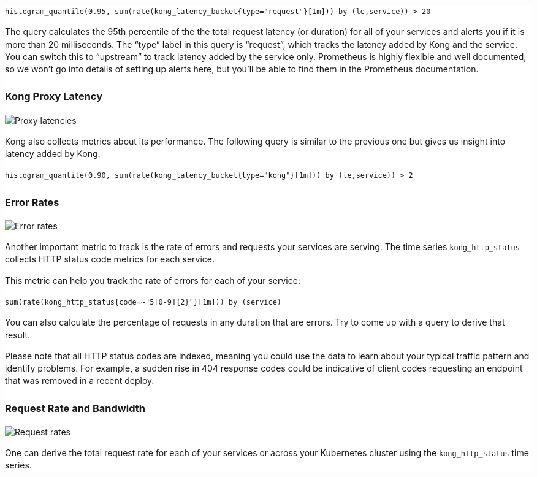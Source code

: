 ```text
histogram_quantile(0.95, sum(rate(kong_latency_bucket{type="request"}[1m])) by (le,service)) > 20
```

The query calculates the 95th percentile of the the total request
latency (or duration) for all of your services and alerts you if it is more
than 20 milliseconds.
The “type” label in this query is “request”, which tracks the latency
added by Kong and the service.
You can switch this to “upstream” to track latency added by the service only.
Prometheus is highly flexible and well documented, so we won’t go into
details of setting up alerts here, but you’ll be able to find them
in the Prometheus documentation.

### Kong Proxy Latency

![Proxy latencies](/assets/images/docs/kubernetes-ingress-controller/proxy-latencies.png)

Kong also collects metrics about its performance.
The following query is similar to the previous one but gives
us insight into latency added by Kong:

```text
histogram_quantile(0.90, sum(rate(kong_latency_bucket{type="kong"}[1m])) by (le,service)) > 2
```

### Error Rates

![Error rates](/assets/images/docs/kubernetes-ingress-controller/error-rates.png)

Another important metric to track is the rate of errors and requests
your services are serving.
The time series `kong_http_status` collects HTTP status code metrics
for each service.

This metric can help you track the rate of errors for each of your service:

```text
sum(rate(kong_http_status{code=~"5[0-9]{2}"}[1m])) by (service)
```

You can also calculate the percentage of requests in any duration
that are errors. Try to come up with a query to derive that result.

Please note that all HTTP status codes are indexed, meaning you could use
the data to learn about your typical traffic pattern and identify problems.
For example, a sudden rise in 404 response codes could be indicative
of client codes requesting an endpoint that was removed in a recent deploy.

### Request Rate and Bandwidth

![Request rates](/assets/images/docs/kubernetes-ingress-controller/request-rate.png)

One can derive the total request rate for each of your services or
across your Kubernetes cluster using the `kong_http_status` time series.
